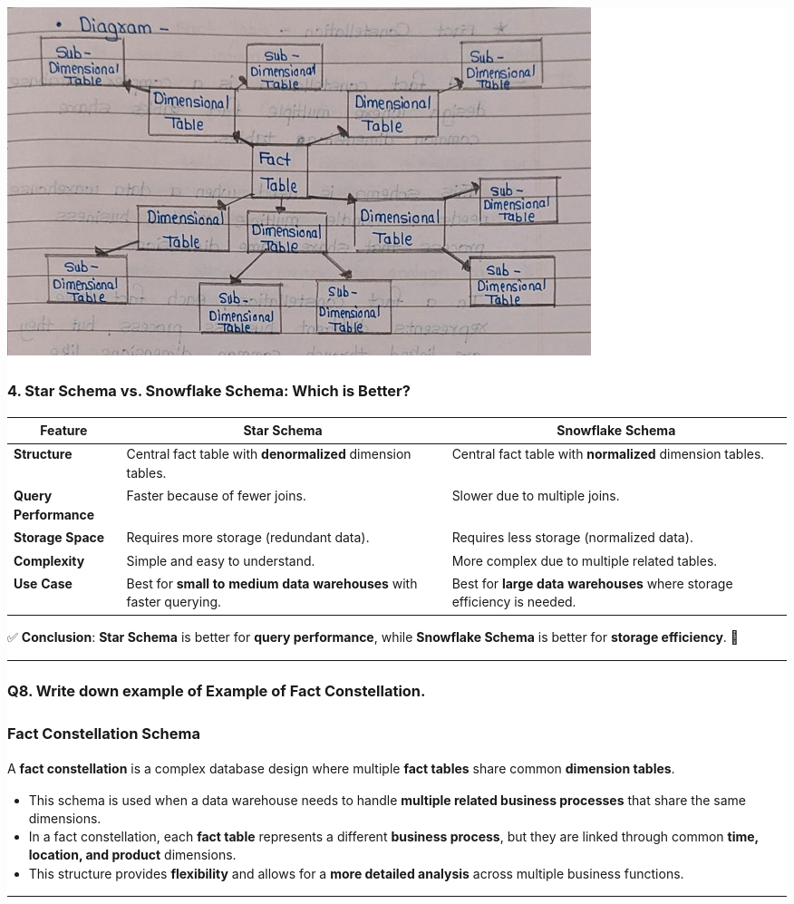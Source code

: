 <img src="./images/5.png" >

### **4. Star Schema vs. Snowflake Schema: Which is Better?**  

| Feature               | **Star Schema** | **Snowflake Schema** |
|-----------------------|----------------|----------------------|
| **Structure**         | Central fact table with **denormalized** dimension tables. | Central fact table with **normalized** dimension tables. |
| **Query Performance** | Faster because of fewer joins. | Slower due to multiple joins. |
| **Storage Space**     | Requires more storage (redundant data). | Requires less storage (normalized data). |
| **Complexity**        | Simple and easy to understand. | More complex due to multiple related tables. |
| **Use Case**          | Best for **small to medium data warehouses** with faster querying. | Best for **large data warehouses** where storage efficiency is needed. |

✅ **Conclusion**: **Star Schema** is better for **query performance**, while **Snowflake Schema** is better for **storage efficiency**. 🚀

---

### Q8.  Write down example of Example of Fact Constellation. 

### **Fact Constellation Schema**  

A **fact constellation** is a complex database design where multiple **fact tables** share common **dimension tables**.  
- This schema is used when a data warehouse needs to handle **multiple related business processes** that share the same dimensions.  
- In a fact constellation, each **fact table** represents a different **business process**, but they are linked through common **time, location, and product** dimensions.  
- This structure provides **flexibility** and allows for a **more detailed analysis** across multiple business functions.  

---
